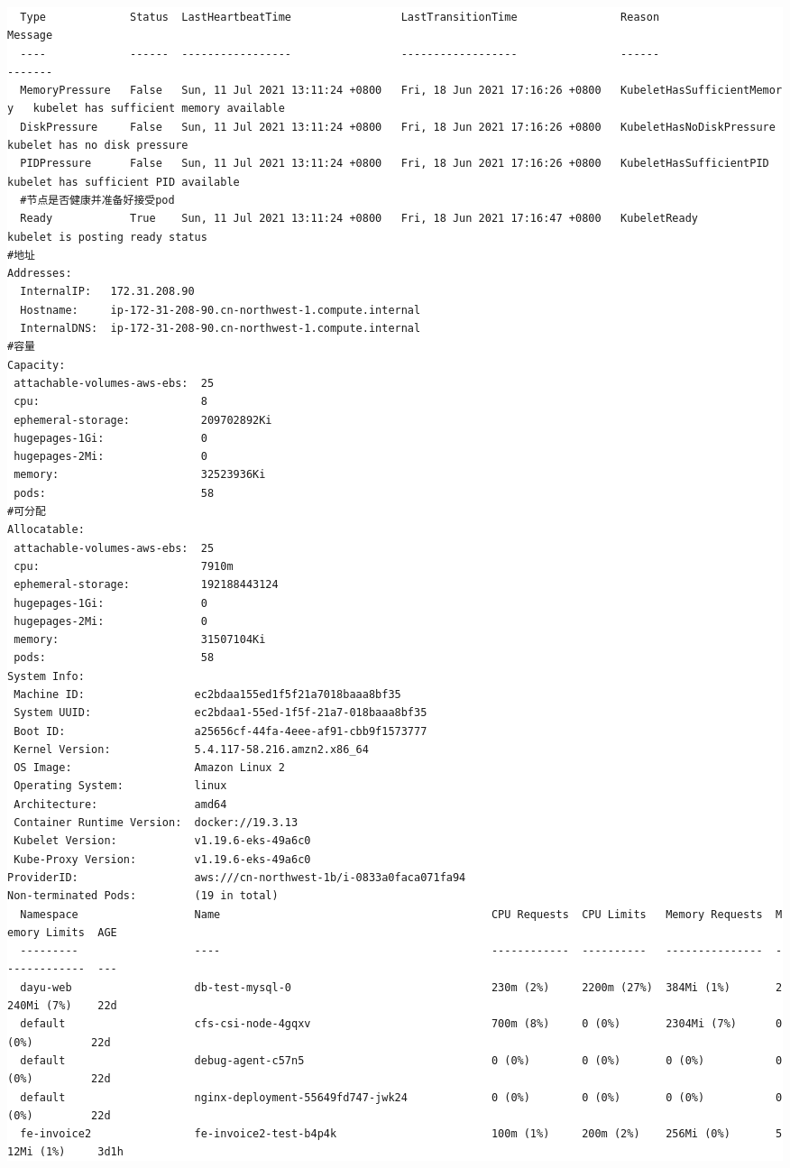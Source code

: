 ```shell
  Type             Status  LastHeartbeatTime                 LastTransitionTime                Reason                       Message
  ----             ------  -----------------                 ------------------                ------                       -------
  MemoryPressure   False   Sun, 11 Jul 2021 13:11:24 +0800   Fri, 18 Jun 2021 17:16:26 +0800   KubeletHasSufficientMemory   kubelet has sufficient memory available
  DiskPressure     False   Sun, 11 Jul 2021 13:11:24 +0800   Fri, 18 Jun 2021 17:16:26 +0800   KubeletHasNoDiskPressure     kubelet has no disk pressure
  PIDPressure      False   Sun, 11 Jul 2021 13:11:24 +0800   Fri, 18 Jun 2021 17:16:26 +0800   KubeletHasSufficientPID      kubelet has sufficient PID available
  #节点是否健康并准备好接受pod
  Ready            True    Sun, 11 Jul 2021 13:11:24 +0800   Fri, 18 Jun 2021 17:16:47 +0800   KubeletReady                 kubelet is posting ready status
#地址
Addresses:
  InternalIP:   172.31.208.90
  Hostname:     ip-172-31-208-90.cn-northwest-1.compute.internal
  InternalDNS:  ip-172-31-208-90.cn-northwest-1.compute.internal
#容量
Capacity:
 attachable-volumes-aws-ebs:  25
 cpu:                         8
 ephemeral-storage:           209702892Ki
 hugepages-1Gi:               0
 hugepages-2Mi:               0
 memory:                      32523936Ki
 pods:                        58
#可分配
Allocatable:
 attachable-volumes-aws-ebs:  25
 cpu:                         7910m
 ephemeral-storage:           192188443124
 hugepages-1Gi:               0
 hugepages-2Mi:               0
 memory:                      31507104Ki
 pods:                        58
System Info:
 Machine ID:                 ec2bdaa155ed1f5f21a7018baaa8bf35
 System UUID:                ec2bdaa1-55ed-1f5f-21a7-018baaa8bf35
 Boot ID:                    a25656cf-44fa-4eee-af91-cbb9f1573777
 Kernel Version:             5.4.117-58.216.amzn2.x86_64
 OS Image:                   Amazon Linux 2
 Operating System:           linux
 Architecture:               amd64
 Container Runtime Version:  docker://19.3.13
 Kubelet Version:            v1.19.6-eks-49a6c0
 Kube-Proxy Version:         v1.19.6-eks-49a6c0
ProviderID:                  aws:///cn-northwest-1b/i-0833a0faca071fa94
Non-terminated Pods:         (19 in total)
  Namespace                  Name                                          CPU Requests  CPU Limits   Memory Requests  Memory Limits  AGE
  ---------                  ----                                          ------------  ----------   ---------------  -------------  ---
  dayu-web                   db-test-mysql-0                               230m (2%)     2200m (27%)  384Mi (1%)       2240Mi (7%)    22d
  default                    cfs-csi-node-4gqxv                            700m (8%)     0 (0%)       2304Mi (7%)      0 (0%)         22d
  default                    debug-agent-c57n5                             0 (0%)        0 (0%)       0 (0%)           0 (0%)         22d
  default                    nginx-deployment-55649fd747-jwk24             0 (0%)        0 (0%)       0 (0%)           0 (0%)         22d
  fe-invoice2                fe-invoice2-test-b4p4k                        100m (1%)     200m (2%)    256Mi (0%)       512Mi (1%)     3d1h
```